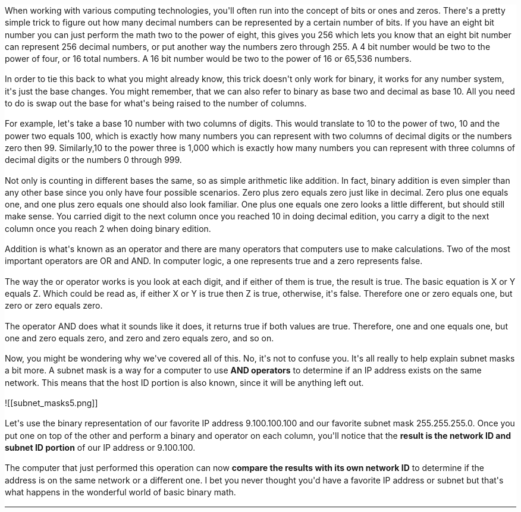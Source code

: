 When working with various computing technologies, you'll often run into the concept of bits or ones and zeros. There's a pretty simple trick to figure out how many decimal numbers can be represented by a certain number of bits. If you have an eight bit number you can just perform the math two to the power of eight, this gives you 256 which lets you know that an eight bit number can represent 256 decimal numbers, or put another way the numbers zero through 255. A 4 bit number would be two to the power of four, or 16 total numbers. A 16 bit number would be two to the power of 16 or 65,536 numbers.

In order to tie this back to what you might already know, this trick doesn't only work for binary, it works for any number system, it's just the base changes. You might remember, that we can also refer to binary as base two and decimal as base 10. All you need to do is swap out the base for what's being raised to the number of columns.

For example, let's take a base 10 number with two columns of digits. This would translate to 10 to the power of two, 10 and the power two equals 100, which is exactly how many numbers you can represent with two columns of decimal digits or the numbers zero then 99. Similarly,10 to the power three is 1,000 which is exactly how many numbers you can represent with three columns of decimal digits or the numbers 0 through 999.

Not only is counting in different bases the same, so as simple arithmetic like addition. In fact, binary addition is even simpler than any other base since you only have four possible scenarios. Zero plus zero equals zero just like in decimal. Zero plus one equals one, and one plus zero equals one should also look familiar. One plus one equals one zero looks a little different, but should still make sense. You carried digit to the next column once you reached 10 in doing decimal edition, you carry a digit to the next column once you reach 2 when doing binary edition. 

Addition is what's known as an operator and there are many operators that computers use to make calculations. Two of the most important operators are OR and AND. In computer logic, a one represents true and a zero represents false.

The way the or operator works is you look at each digit, and if either of them is true, the result is true. The basic equation is X or Y equals Z. Which could be read as, if either X or Y is true then Z is true, otherwise, it's false. Therefore one or zero equals one, but zero or zero equals zero.

The operator AND does what it sounds like it does, it returns true if both values are true. Therefore, one and one equals one, but one and zero equals zero, and zero and zero equals zero, and so on.

Now, you might be wondering why we've covered all of this. No, it's not to confuse you. It's all really to help explain subnet masks a bit more. A subnet mask is a way for a computer to use **AND operators** to determine if an IP address exists on the same network. This means that the host ID portion is also known, since it will be anything left out.

![[subnet_masks5.png]]

Let's use the binary representation of our favorite IP address 9.100.100.100 and our favorite subnet mask 255.255.255.0. Once you put one on top of the other and perform a binary and operator on each column, you'll notice that the **result is the network ID and subnet ID portion** of our IP address or 9.100.100.

The computer that just performed this operation can now **compare the results with its own network ID** to determine if the address is on the same network or a different one. I bet you never thought you'd have a favorite IP address or subnet but that's what happens in the wonderful world of basic binary math.

---

